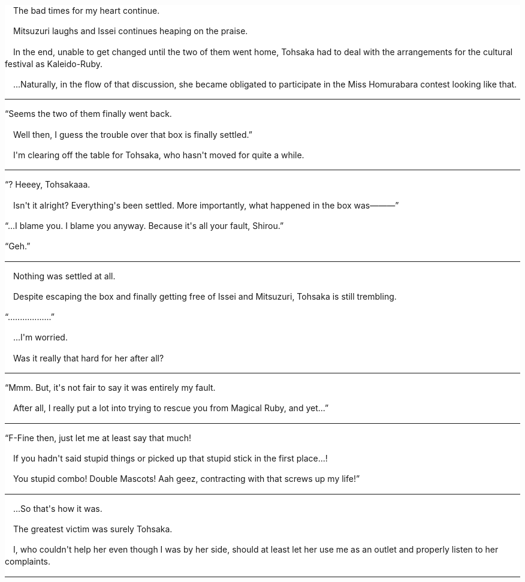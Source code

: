   
　The bad times for my heart continue.  
  
　Mitsuzuri laughs and Issei continues heaping on the praise.  
  
　In the end, unable to get changed until the two of them went home, Tohsaka had to deal with the arrangements for the cultural festival as Kaleido-Ruby.  
  
　...Naturally, in the flow of that discussion, she became obligated to participate in the Miss Homurabara contest looking like that.  
  
---  
  
“Seems the two of them finally went back.  
  
　Well then, I guess the trouble over that box is finally settled.”  
  
　I'm clearing off the table for Tohsaka, who hasn't moved for quite a while.  
  
---  
  
“? Heeey, Tohsakaaa.  
  
　Isn't it alright? Everything's been settled. More importantly, what happened in the box was―――”  
  
“...I blame you. I blame you anyway. Because it's all your fault, Shirou.”  
  
“Geh.”  
  
---  
  
　Nothing was settled at all.  
  
　Despite escaping the box and finally getting free of Issei and Mitsuzuri, Tohsaka is still trembling.  
  
“..................”  
  
　...I'm worried.  
  
　Was it really that hard for her after all?  
  
---  
  
“Mmm. But, it's not fair to say it was entirely my fault.  
  
　After all, I really put a lot into trying to rescue you from Magical Ruby, and yet...”  
  
---  
  
“F-Fine then, just let me at least say that much!  
  
　If you hadn't said stupid things or picked up that stupid stick in the first place...!  
  
　You stupid combo! Double Mascots! Aah geez, contracting with that screws up my life!”  
  
---  
  
　...So that's how it was.  
  
　The greatest victim was surely Tohsaka.  
  
　I, who couldn't help her even though I was by her side, should at least let her use me as an outlet and properly listen to her complaints.  
  
---  